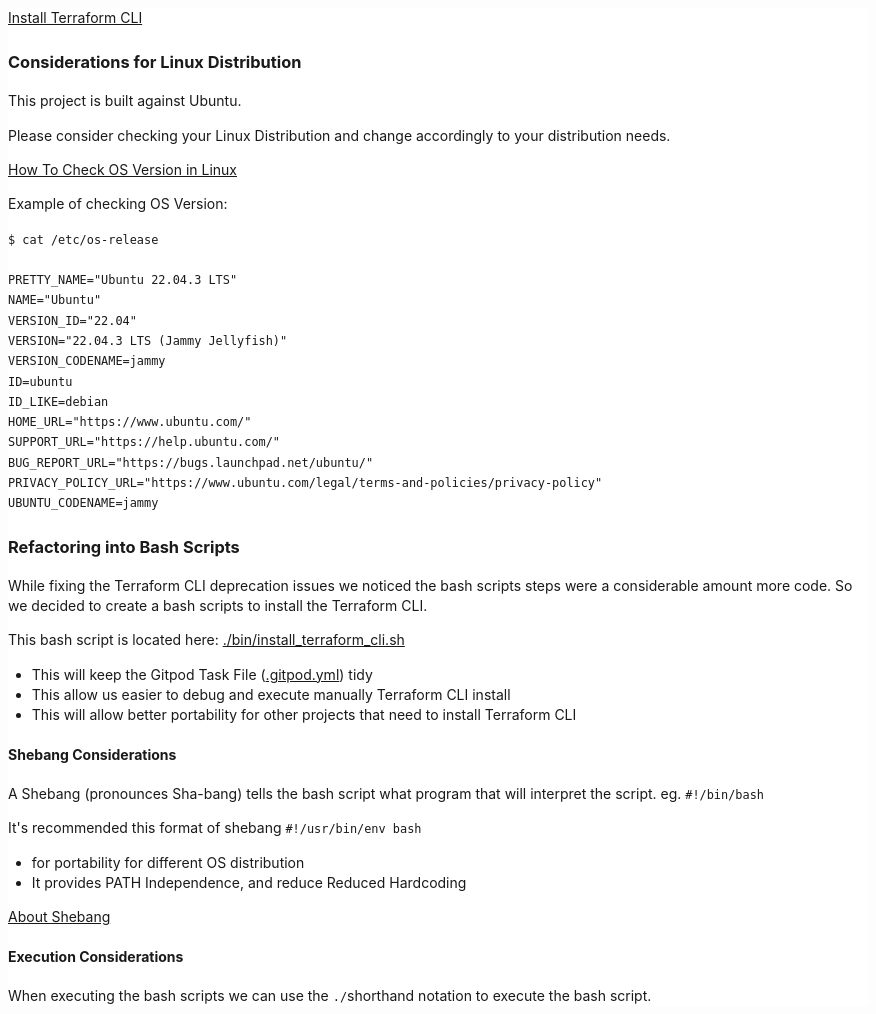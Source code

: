 [Install Terraform CLI](https://developer.hashicorp.com/terraform/tutorials/aws-get-started/install-cli)

### Considerations for Linux Distribution

This project is built against Ubuntu.

Please consider checking your Linux Distribution and change accordingly to your distribution needs.

[How To Check OS Version in Linux](https://www.tecmint.com/check-linux-os-version/)

Example of checking OS Version:

```
$ cat /etc/os-release

PRETTY_NAME="Ubuntu 22.04.3 LTS"
NAME="Ubuntu"
VERSION_ID="22.04"
VERSION="22.04.3 LTS (Jammy Jellyfish)"
VERSION_CODENAME=jammy
ID=ubuntu
ID_LIKE=debian
HOME_URL="https://www.ubuntu.com/"
SUPPORT_URL="https://help.ubuntu.com/"
BUG_REPORT_URL="https://bugs.launchpad.net/ubuntu/"
PRIVACY_POLICY_URL="https://www.ubuntu.com/legal/terms-and-policies/privacy-policy"
UBUNTU_CODENAME=jammy
```

### Refactoring into Bash Scripts

While fixing the Terraform CLI deprecation issues we noticed the bash scripts steps were a considerable amount more code. So we decided to create a bash scripts to install the Terraform CLI.

This bash script is located here: [./bin/install_terraform_cli.sh](./bin/install_terraform_cli.sh)

- This will keep the Gitpod Task File ([.gitpod.yml](.gitpod.yml)) tidy
- This allow us easier to debug and execute manually Terraform CLI install
- This will allow better portability for other projects that need to install Terraform CLI


#### Shebang Considerations

A Shebang (pronounces Sha-bang) tells the bash script what program that will interpret the script. eg. `#!/bin/bash`

It's recommended this format of shebang `#!/usr/bin/env bash` 

- for portability for different OS distribution
- It provides PATH Independence, and reduce Reduced Hardcoding

[About Shebang](https://en.wikipedia.org/wiki/Shebang_(Unix))

#### Execution Considerations

When executing the bash scripts we can use the `./`shorthand notation to execute the bash script.
